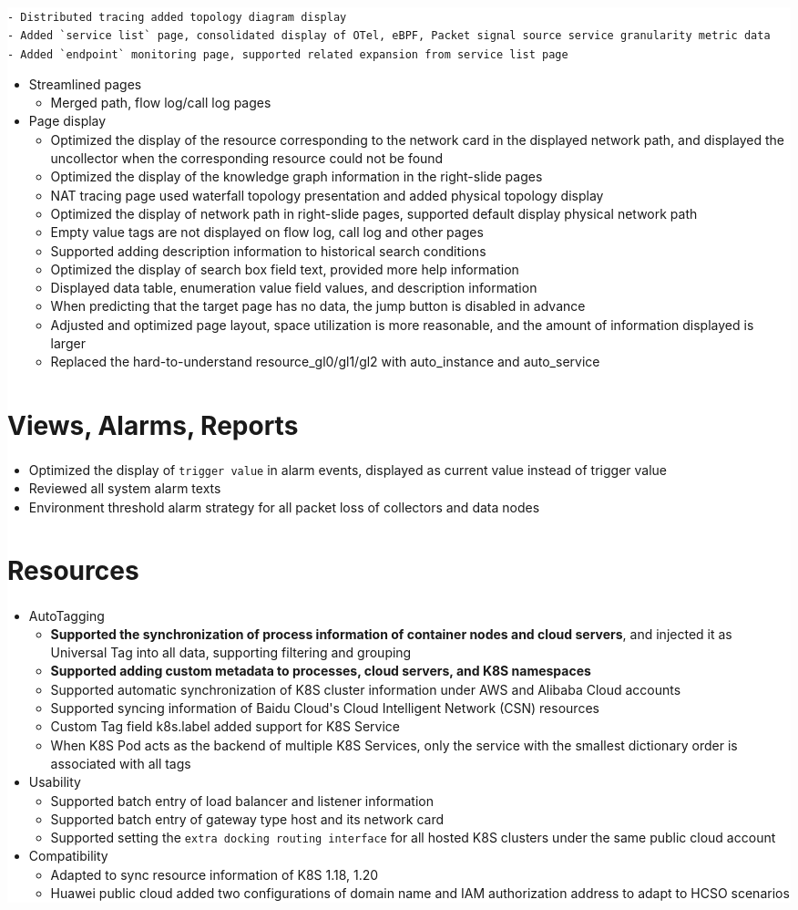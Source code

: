     - Distributed tracing added topology diagram display
    - Added `service list` page, consolidated display of OTel, eBPF, Packet signal source service granularity metric data
    - Added `endpoint` monitoring page, supported related expansion from service list page
  - Streamlined pages
    - Merged path, flow log/call log pages
  - Page display
    - Optimized the display of the resource corresponding to the network card in the displayed network path, and displayed the uncollector when the corresponding resource could not be found
    - Optimized the display of the knowledge graph information in the right-slide pages
    - NAT tracing page used waterfall topology presentation and added physical topology display
    - Optimized the display of network path in right-slide pages, supported default display physical network path
    - Empty value tags are not displayed on flow log, call log and other pages
    - Supported adding description information to historical search conditions
    - Optimized the display of search box field text, provided more help information
    - Displayed data table, enumeration value field values, and description information
    - When predicting that the target page has no data, the jump button is disabled in advance
    - Adjusted and optimized page layout, space utilization is more reasonable, and the amount of information displayed is larger
    - Replaced the hard-to-understand resource_gl0/gl1/gl2 with auto_instance and auto_service

# Views, Alarms, Reports

- Optimized the display of `trigger value` in alarm events, displayed as current value instead of trigger value
- Reviewed all system alarm texts
- Environment threshold alarm strategy for all packet loss of collectors and data nodes

# Resources

- AutoTagging
  - **Supported the synchronization of process information of container nodes and cloud servers**, and injected it as Universal Tag into all data, supporting filtering and grouping
  - **Supported adding custom metadata to processes, cloud servers, and K8S namespaces**
  - Supported automatic synchronization of K8S cluster information under AWS and Alibaba Cloud accounts
  - Supported syncing information of Baidu Cloud's Cloud Intelligent Network (CSN) resources
  - Custom Tag field k8s.label added support for K8S Service
  - When K8S Pod acts as the backend of multiple K8S Services, only the service with the smallest dictionary order is associated with all tags
- Usability
  - Supported batch entry of load balancer and listener information
  - Supported batch entry of gateway type host and its network card
  - Supported setting the `extra docking routing interface` for all hosted K8S clusters under the same public cloud account
- Compatibility
  - Adapted to sync resource information of K8S 1.18, 1.20
  - Huawei public cloud added two configurations of domain name and IAM authorization address to adapt to HCSO scenarios
